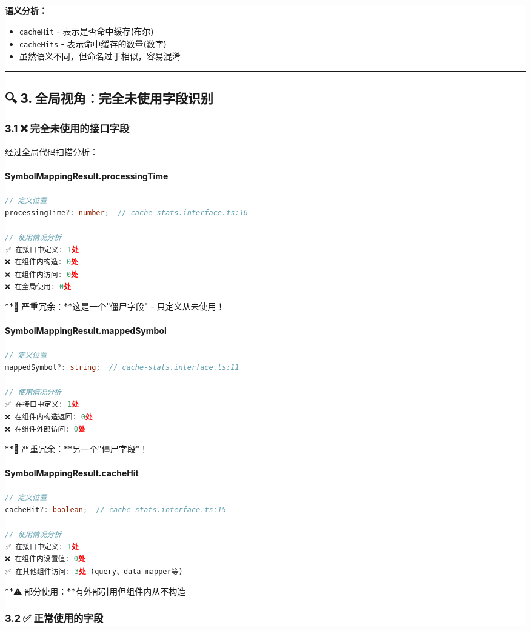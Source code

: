 **语义分析：**
- `cacheHit` - 表示是否命中缓存(布尔)
- `cacheHits` - 表示命中缓存的数量(数字)
- 虽然语义不同，但命名过于相似，容易混淆

---

## 🔍 3. 全局视角：完全未使用字段识别

### 3.1 ❌ 完全未使用的接口字段

经过全局代码扫描分析：

#### SymbolMappingResult.processingTime
```typescript
// 定义位置
processingTime?: number;  // cache-stats.interface.ts:16

// 使用情况分析
✅ 在接口中定义: 1处
❌ 在组件内构造: 0处  
❌ 在组件内访问: 0处
❌ 在全局使用: 0处
```

**🚨 严重冗余：**这是一个"僵尸字段" - 只定义从未使用！

#### SymbolMappingResult.mappedSymbol 
```typescript
// 定义位置
mappedSymbol?: string;  // cache-stats.interface.ts:11

// 使用情况分析
✅ 在接口中定义: 1处
❌ 在组件内构造返回: 0处
❌ 在组件外部访问: 0处
```

**🚨 严重冗余：**另一个"僵尸字段"！

#### SymbolMappingResult.cacheHit
```typescript
// 定义位置  
cacheHit?: boolean;  // cache-stats.interface.ts:15

// 使用情况分析
✅ 在接口中定义: 1处
❌ 在组件内设置值: 0处
✅ 在其他组件访问: 3处 (query、data-mapper等)
```

**⚠️ 部分使用：**有外部引用但组件内从不构造

### 3.2 ✅ 正常使用的字段
